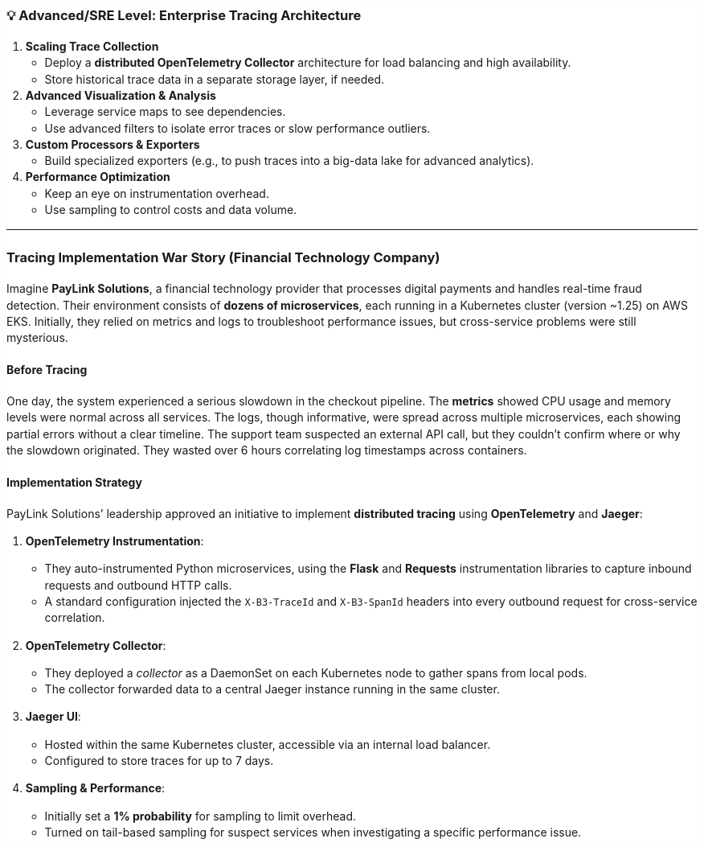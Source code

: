 ### 💡 Advanced/SRE Level: Enterprise Tracing Architecture

1. **Scaling Trace Collection**
   - Deploy a **distributed OpenTelemetry Collector** architecture for load balancing and high availability.
   - Store historical trace data in a separate storage layer, if needed.
2. **Advanced Visualization & Analysis**
   - Leverage service maps to see dependencies.  
   - Use advanced filters to isolate error traces or slow performance outliers.
3. **Custom Processors & Exporters**
   - Build specialized exporters (e.g., to push traces into a big-data lake for advanced analytics).
4. **Performance Optimization**
   - Keep an eye on instrumentation overhead.  
   - Use sampling to control costs and data volume.

---

### **Tracing Implementation War Story** (Financial Technology Company)



Imagine **PayLink Solutions**, a financial technology provider that processes digital payments and handles real-time fraud detection. Their environment consists of **dozens of microservices**, each running in a Kubernetes cluster (version ~1.25) on AWS EKS. Initially, they relied on metrics and logs to troubleshoot performance issues, but cross-service problems were still mysterious.

#### Before Tracing
One day, the system experienced a serious slowdown in the checkout pipeline. The **metrics** showed CPU usage and memory levels were normal across all services. The logs, though informative, were spread across multiple microservices, each showing partial errors without a clear timeline. The support team suspected an external API call, but they couldn’t confirm where or why the slowdown originated. They wasted over 6 hours correlating log timestamps across containers.

#### Implementation Strategy
PayLink Solutions’ leadership approved an initiative to implement **distributed tracing** using **OpenTelemetry** and **Jaeger**:

1. **OpenTelemetry Instrumentation**:  
   - They auto-instrumented Python microservices, using the **Flask** and **Requests** instrumentation libraries to capture inbound requests and outbound HTTP calls.
   - A standard configuration injected the `X-B3-TraceId` and `X-B3-SpanId` headers into every outbound request for cross-service correlation.

2. **OpenTelemetry Collector**:  
   - They deployed a *collector* as a DaemonSet on each Kubernetes node to gather spans from local pods.  
   - The collector forwarded data to a central Jaeger instance running in the same cluster.

3. **Jaeger UI**:  
   - Hosted within the same Kubernetes cluster, accessible via an internal load balancer.  
   - Configured to store traces for up to 7 days.

4. **Sampling & Performance**:  
   - Initially set a **1% probability** for sampling to limit overhead.  
   - Turned on tail-based sampling for suspect services when investigating a specific performance issue.
